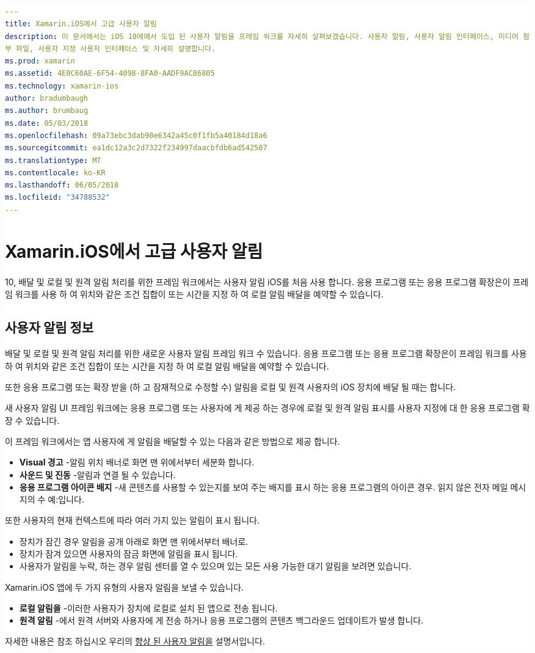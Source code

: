 ```yaml
---
title: Xamarin.iOS에서 고급 사용자 알림
description: 이 문서에서는 iOS 10에에서 도입 된 사용자 알림을 프레임 워크를 자세히 살펴보겠습니다. 사용자 알림, 사용자 알림 인터페이스, 미디어 첨부 파일, 사용자 지정 사용자 인터페이스 및 자세히 설명합니다.
ms.prod: xamarin
ms.assetid: 4E0C60AE-6F54-4098-8FA0-AADF9AC86805
ms.technology: xamarin-ios
author: bradumbaugh
ms.author: brumbaug
ms.date: 05/03/2018
ms.openlocfilehash: 09a73ebc3dab90e6342a45c0f1fb5a40184d18a6
ms.sourcegitcommit: ea1dc12a3c2d7322f234997daacbfdb6ad542507
ms.translationtype: MT
ms.contentlocale: ko-KR
ms.lasthandoff: 06/05/2018
ms.locfileid: "34788532"
---
```

# <a name="advanced-user-notifications-in-xamarinios"></a>Xamarin.iOS에서 고급 사용자 알림

10, 배달 및 로컬 및 원격 알림 처리를 위한 프레임 워크에서는 사용자 알림 iOS를 처음 사용 합니다. 응용 프로그램 또는 응용 프로그램 확장은이 프레임 워크를 사용 하 여 위치와 같은 조건 집합이 또는 시간을 지정 하 여 로컬 알림 배달을 예약할 수 있습니다.

## <a name="about-user-notifications"></a>사용자 알림 정보

배달 및 로컬 및 원격 알림 처리를 위한 새로운 사용자 알림 프레임 워크 수 있습니다. 응용 프로그램 또는 응용 프로그램 확장은이 프레임 워크를 사용 하 여 위치와 같은 조건 집합이 또는 시간을 지정 하 여 로컬 알림 배달을 예약할 수 있습니다.

또한 응용 프로그램 또는 확장 받을 (하 고 잠재적으로 수정할 수) 알림을 로컬 및 원격 사용자의 iOS 장치에 배달 될 때는 합니다.

새 사용자 알림 UI 프레임 워크에는 응용 프로그램 또는 사용자에 게 제공 하는 경우에 로컬 및 원격 알림 표시를 사용자 지정에 대 한 응용 프로그램 확장 수 있습니다.

이 프레임 워크에서는 앱 사용자에 게 알림을 배달할 수 있는 다음과 같은 방법으로 제공 합니다.

- **Visual 경고** -알림 위치 배너로 화면 맨 위에서부터 세분화 합니다.
- **사운드 및 진동** -알림과 연결 될 수 있습니다.
- **응용 프로그램 아이콘 배지** -새 콘텐츠를 사용할 수 있는지를 보여 주는 배지를 표시 하는 응용 프로그램의 아이콘 경우. 읽지 않은 전자 메일 메시지의 수 예:입니다.

또한 사용자의 현재 컨텍스트에 따라 여러 가지 있는 알림이 표시 됩니다.

- 장치가 잠긴 경우 알림을 공개 아래로 화면 맨 위에서부터 배너로.
- 장치가 잠겨 있으면 사용자의 잠금 화면에 알림을 표시 됩니다.
- 사용자가 알림을 누락, 하는 경우 알림 센터를 열 수 있으며 있는 모든 사용 가능한 대기 알림을 보려면 있습니다.

Xamarin.iOS 앱에 두 가지 유형의 사용자 알림을 보낼 수 있습니다.

- **로컬 알림을** -이러한 사용자가 장치에 로컬로 설치 된 앱으로 전송 됩니다.
- **원격 알림** -에서 원격 서버와 사용자에 게 전송 하거나 응용 프로그램의 콘텐츠 백그라운드 업데이트가 발생 합니다.

자세한 내용은 참조 하십시오 우리의 [향상 된 사용자 알림을](~/ios/platform/user-notifications/enhanced-user-notifications.md) 설명서입니다.
